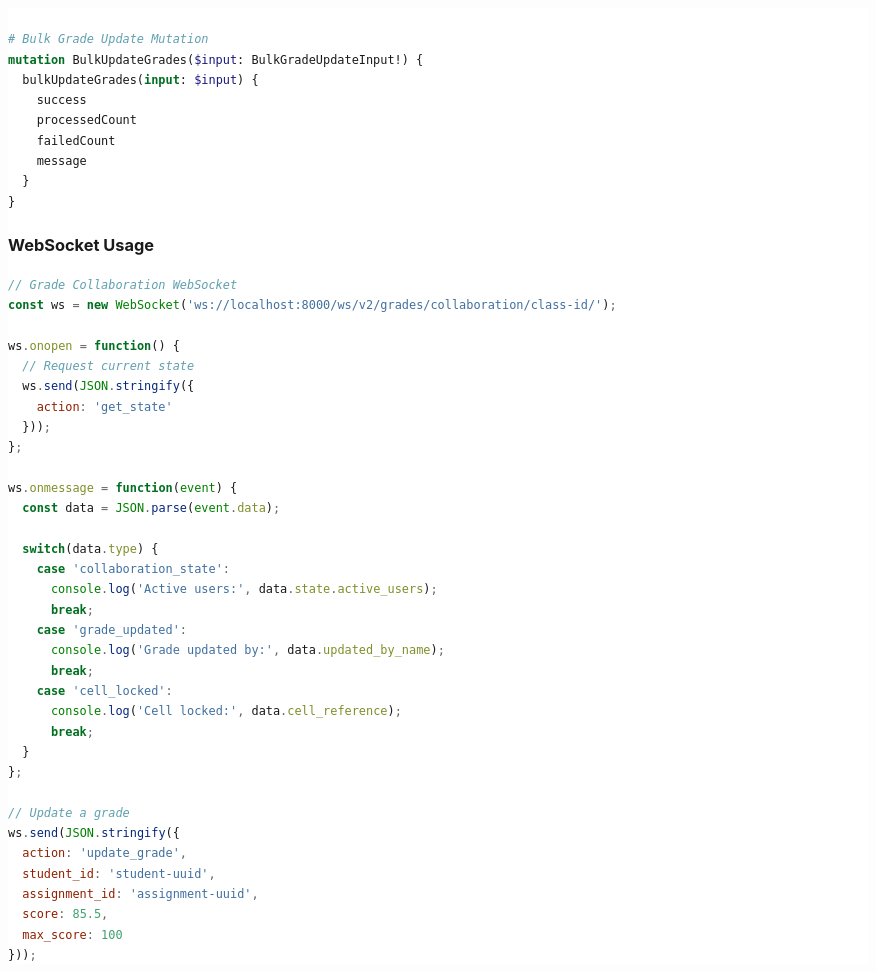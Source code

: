 ```graphql

# Bulk Grade Update Mutation
mutation BulkUpdateGrades($input: BulkGradeUpdateInput!) {
  bulkUpdateGrades(input: $input) {
    success
    processedCount
    failedCount
    message
  }
}
```

### WebSocket Usage

```javascript
// Grade Collaboration WebSocket
const ws = new WebSocket('ws://localhost:8000/ws/v2/grades/collaboration/class-id/');

ws.onopen = function() {
  // Request current state
  ws.send(JSON.stringify({
    action: 'get_state'
  }));
};

ws.onmessage = function(event) {
  const data = JSON.parse(event.data);

  switch(data.type) {
    case 'collaboration_state':
      console.log('Active users:', data.state.active_users);
      break;
    case 'grade_updated':
      console.log('Grade updated by:', data.updated_by_name);
      break;
    case 'cell_locked':
      console.log('Cell locked:', data.cell_reference);
      break;
  }
};

// Update a grade
ws.send(JSON.stringify({
  action: 'update_grade',
  student_id: 'student-uuid',
  assignment_id: 'assignment-uuid',
  score: 85.5,
  max_score: 100
}));
```
